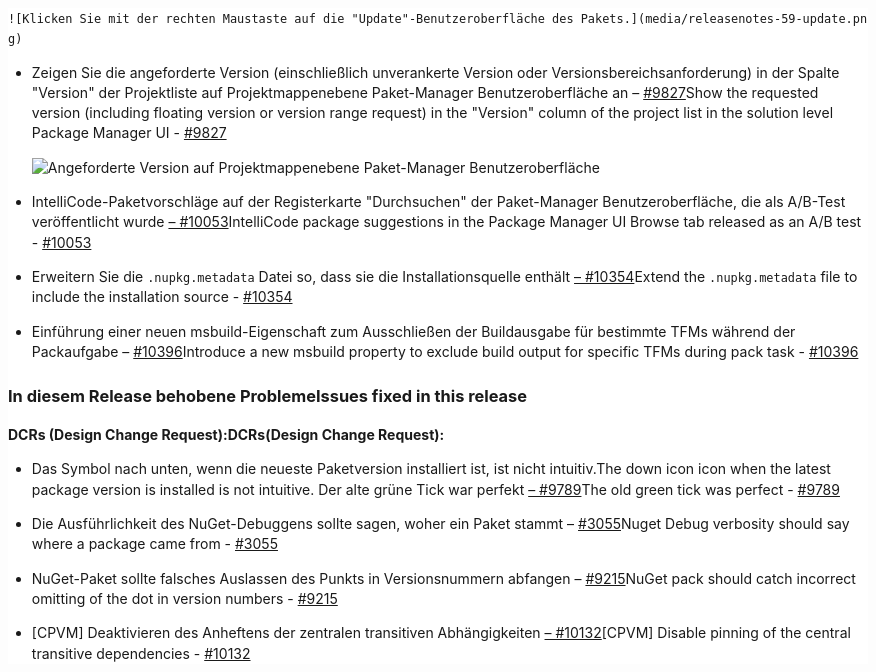     ![Klicken Sie mit der rechten Maustaste auf die "Update"-Benutzeroberfläche des Pakets.](media/releasenotes-59-update.png)

* <span data-ttu-id="c0071-119">Zeigen Sie die angeforderte Version (einschließlich unverankerte Version oder Versionsbereichsanforderung) in der Spalte "Version" der Projektliste auf Projektmappenebene Paket-Manager Benutzeroberfläche an – [#9827](https://github.com/NuGet/Home/issues/9827)</span><span class="sxs-lookup"><span data-stu-id="c0071-119">Show the requested version (including floating version or version range request) in the "Version" column of the project list in the solution level Package Manager UI - [#9827](https://github.com/NuGet/Home/issues/9827)</span></span>

    ![Angeforderte Version auf Projektmappenebene Paket-Manager Benutzeroberfläche](media/releasenotes-59-requested-version.png)

* <span data-ttu-id="c0071-121">IntelliCode-Paketvorschläge auf der Registerkarte "Durchsuchen" der Paket-Manager Benutzeroberfläche, die als A/B-Test veröffentlicht wurde [– #10053](https://github.com/NuGet/Home/issues/10053)</span><span class="sxs-lookup"><span data-stu-id="c0071-121">IntelliCode package suggestions in the Package Manager UI Browse tab released as an A/B test - [#10053](https://github.com/NuGet/Home/issues/10053)</span></span>

* <span data-ttu-id="c0071-122">Erweitern Sie die `.nupkg.metadata` Datei so, dass sie die Installationsquelle enthält [– #10354](https://github.com/NuGet/Home/issues/10354)</span><span class="sxs-lookup"><span data-stu-id="c0071-122">Extend the `.nupkg.metadata` file to include the installation source - [#10354](https://github.com/NuGet/Home/issues/10354)</span></span>

* <span data-ttu-id="c0071-123">Einführung einer neuen msbuild-Eigenschaft zum Ausschließen der Buildausgabe für bestimmte TFMs während der Packaufgabe – [#10396](https://github.com/NuGet/Home/issues/10396)</span><span class="sxs-lookup"><span data-stu-id="c0071-123">Introduce a new msbuild property to exclude build output for specific TFMs during pack task - [#10396](https://github.com/NuGet/Home/issues/10396)</span></span>

### <a name="issues-fixed-in-this-release"></a><span data-ttu-id="c0071-124">In diesem Release behobene Probleme</span><span class="sxs-lookup"><span data-stu-id="c0071-124">Issues fixed in this release</span></span>

<span data-ttu-id="c0071-125">**DCRs (Design Change Request):**</span><span class="sxs-lookup"><span data-stu-id="c0071-125">**DCRs(Design Change Request):**</span></span>

* <span data-ttu-id="c0071-126">Das Symbol nach unten, wenn die neueste Paketversion installiert ist, ist nicht intuitiv.</span><span class="sxs-lookup"><span data-stu-id="c0071-126">The down icon icon when the latest package version is installed is not intuitive.</span></span> <span data-ttu-id="c0071-127">Der alte grüne Tick war perfekt [– #9789](https://github.com/NuGet/Home/issues/9789)</span><span class="sxs-lookup"><span data-stu-id="c0071-127">The old green tick was perfect - [#9789](https://github.com/NuGet/Home/issues/9789)</span></span>

* <span data-ttu-id="c0071-128">Die Ausführlichkeit des NuGet-Debuggens sollte sagen, woher ein Paket stammt – [#3055](https://github.com/NuGet/Home/issues/3055)</span><span class="sxs-lookup"><span data-stu-id="c0071-128">Nuget Debug verbosity should say where a package came from - [#3055](https://github.com/NuGet/Home/issues/3055)</span></span>

* <span data-ttu-id="c0071-129">NuGet-Paket sollte falsches Auslassen des Punkts in Versionsnummern abfangen – [#9215](https://github.com/NuGet/Home/issues/9215)</span><span class="sxs-lookup"><span data-stu-id="c0071-129">NuGet pack should catch incorrect omitting of the dot in version numbers - [#9215](https://github.com/NuGet/Home/issues/9215)</span></span>

* <span data-ttu-id="c0071-130">[CPVM] Deaktivieren des Anheftens der zentralen transitiven Abhängigkeiten [– #10132](https://github.com/NuGet/Home/issues/10132)</span><span class="sxs-lookup"><span data-stu-id="c0071-130">[CPVM] Disable pinning of the central transitive dependencies  - [#10132](https://github.com/NuGet/Home/issues/10132)</span></span>
